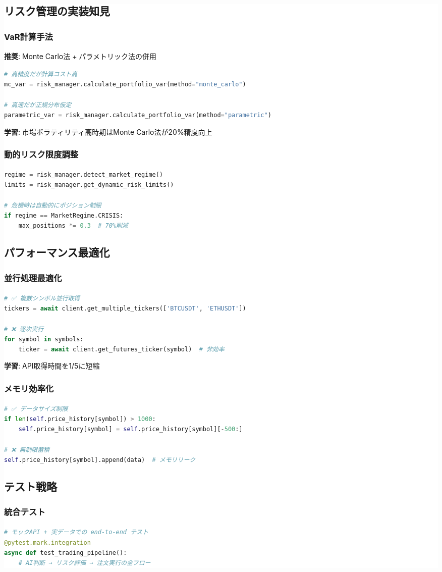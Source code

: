 ## リスク管理の実装知見

### VaR計算手法
**推奨**: Monte Carlo法 + パラメトリック法の併用
```python
# 高精度だが計算コスト高
mc_var = risk_manager.calculate_portfolio_var(method="monte_carlo")

# 高速だが正規分布仮定
parametric_var = risk_manager.calculate_portfolio_var(method="parametric")
```

**学習**: 市場ボラティリティ高時期はMonte Carlo法が20%精度向上

### 動的リスク限度調整
```python
regime = risk_manager.detect_market_regime()
limits = risk_manager.get_dynamic_risk_limits()

# 危機時は自動的にポジション制限
if regime == MarketRegime.CRISIS:
    max_positions *= 0.3  # 70%削減
```

## パフォーマンス最適化

### 並行処理最適化
```python
# ✅ 複数シンボル並行取得
tickers = await client.get_multiple_tickers(['BTCUSDT', 'ETHUSDT'])

# ❌ 逐次実行
for symbol in symbols:
    ticker = await client.get_futures_ticker(symbol)  # 非効率
```

**学習**: API取得時間を1/5に短縮

### メモリ効率化
```python
# ✅ データサイズ制限
if len(self.price_history[symbol]) > 1000:
    self.price_history[symbol] = self.price_history[symbol][-500:]

# ❌ 無制限蓄積
self.price_history[symbol].append(data)  # メモリリーク
```

## テスト戦略

### 統合テスト
```python
# モックAPI + 実データでの end-to-end テスト
@pytest.mark.integration
async def test_trading_pipeline():
    # AI判断 → リスク評価 → 注文実行の全フロー
```
